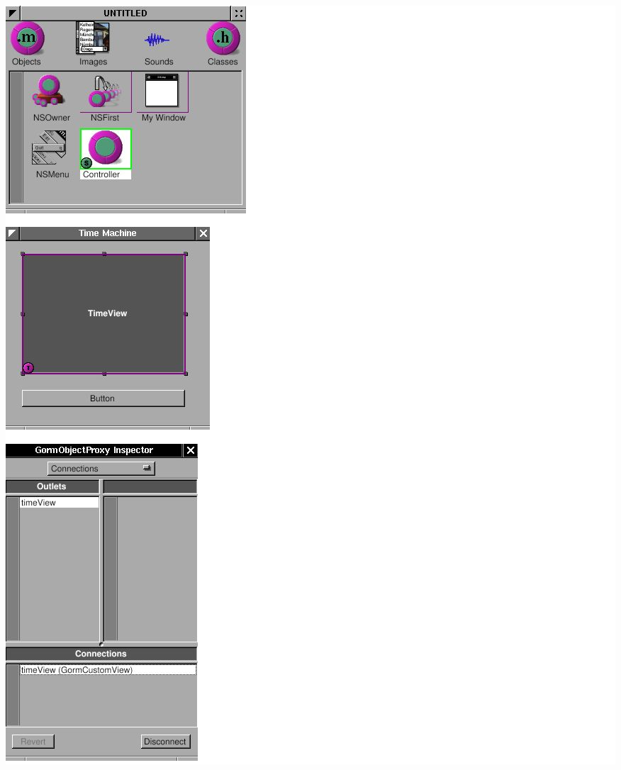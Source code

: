 ![](GSPT_files/CustomView-08.jpg)

![](GSPT_files/CustomView-09.jpg)

![](GSPT_files/CustomView-10.jpg)
